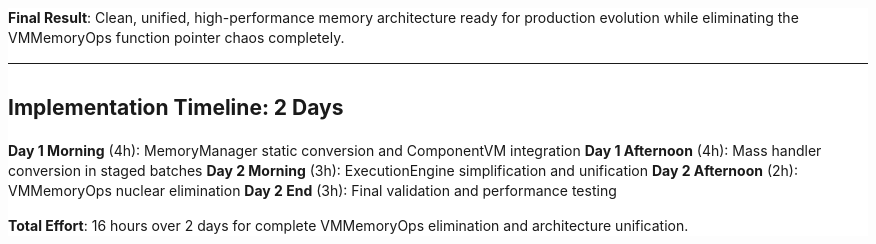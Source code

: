 **Final Result**: Clean, unified, high-performance memory architecture ready for production evolution while eliminating the VMMemoryOps function pointer chaos completely.

---

## Implementation Timeline: 2 Days

**Day 1 Morning** (4h): MemoryManager static conversion and ComponentVM integration
**Day 1 Afternoon** (4h): Mass handler conversion in staged batches
**Day 2 Morning** (3h): ExecutionEngine simplification and unification
**Day 2 Afternoon** (2h): VMMemoryOps nuclear elimination
**Day 2 End** (3h): Final validation and performance testing

**Total Effort**: 16 hours over 2 days for complete VMMemoryOps elimination and architecture unification.